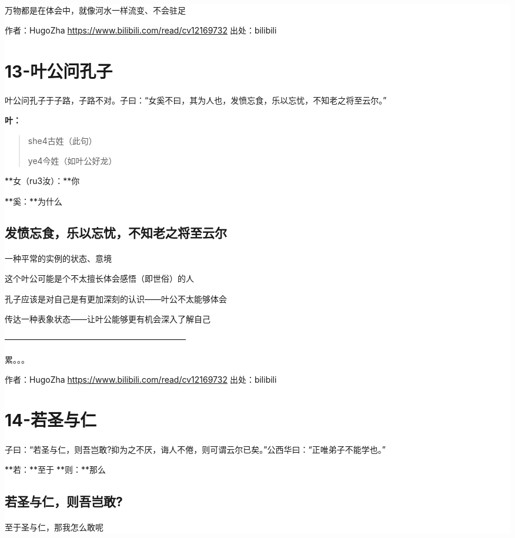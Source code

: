 

万物都是在体会中，就像河水一样流变、不会驻足 



作者：HugoZha https://www.bilibili.com/read/cv12169732 出处：bilibili

# 13-叶公问孔子

叶公问孔子于子路，子路不对。子曰：“女奚不曰，其为人也，发愤忘食，乐以忘忧，不知老之将至云尔。”



**叶：**

> she4古姓（此句）
>
> ye4今姓（如叶公好龙）



**女（ru3汝）：**你



**奚：**为什么



## 发愤忘食，乐以忘忧，不知老之将至云尔

一种平常的实例的状态、意境



这个叶公可能是个不太擅长体会感悟（即世俗）的人

孔子应该是对自己是有更加深刻的认识——叶公不太能够体会

传达一种表象状态——让叶公能够更有机会深入了解自己

——————————————————————

累。。。



 作者：HugoZha https://www.bilibili.com/read/cv12169732 出处：bilibili

# 14-若圣与仁

子曰：“若圣与仁，则吾岂敢?抑为之不厌，诲人不倦，则可谓云尔已矣。”公西华曰：“正唯弟子不能学也。”

**若：**至于
**则：**那么



## 若圣与仁，则吾岂敢?

至于圣与仁，那我怎么敢呢
